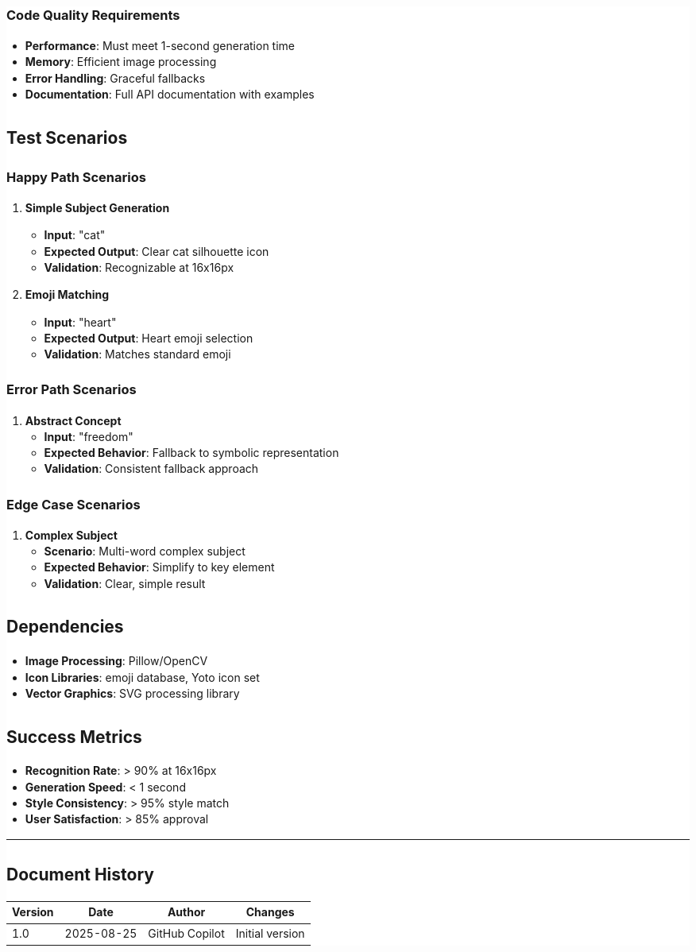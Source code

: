 ### Code Quality Requirements
- **Performance**: Must meet 1-second generation time
- **Memory**: Efficient image processing
- **Error Handling**: Graceful fallbacks
- **Documentation**: Full API documentation with examples

## Test Scenarios

### Happy Path Scenarios
1. **Simple Subject Generation**
   - **Input**: "cat"
   - **Expected Output**: Clear cat silhouette icon
   - **Validation**: Recognizable at 16x16px

2. **Emoji Matching**
   - **Input**: "heart"
   - **Expected Output**: Heart emoji selection
   - **Validation**: Matches standard emoji

### Error Path Scenarios
1. **Abstract Concept**
   - **Input**: "freedom"
   - **Expected Behavior**: Fallback to symbolic representation
   - **Validation**: Consistent fallback approach

### Edge Case Scenarios
1. **Complex Subject**
   - **Scenario**: Multi-word complex subject
   - **Expected Behavior**: Simplify to key element
   - **Validation**: Clear, simple result

## Dependencies
- **Image Processing**: Pillow/OpenCV
- **Icon Libraries**: emoji database, Yoto icon set
- **Vector Graphics**: SVG processing library

## Success Metrics
- **Recognition Rate**: > 90% at 16x16px
- **Generation Speed**: < 1 second
- **Style Consistency**: > 95% style match
- **User Satisfaction**: > 85% approval

---

## Document History

| Version | Date | Author | Changes |
|---------|------|--------|---------|
| 1.0 | 2025-08-25 | GitHub Copilot | Initial version |
